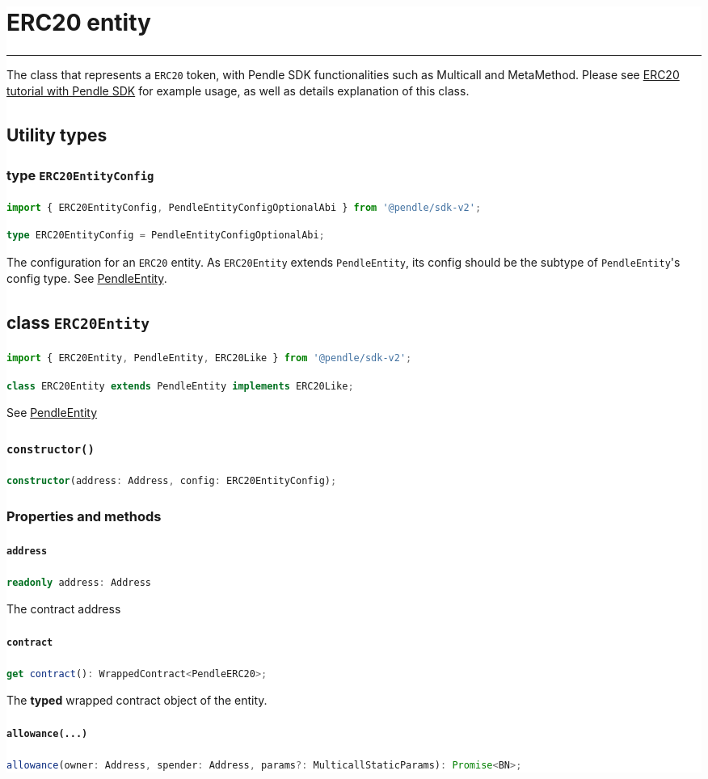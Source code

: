 
# ERC20 entity

---

The class that represents a `ERC20` token, with Pendle SDK functionalities such as Multicall and MetaMethod. Please see [ERC20 tutorial with Pendle SDK](../erc20-tutorial.md) for example usage, as well as details explanation of this class.

## Utility types

### type `ERC20EntityConfig`
```ts
import { ERC20EntityConfig, PendleEntityConfigOptionalAbi } from '@pendle/sdk-v2';
```
```ts
type ERC20EntityConfig = PendleEntityConfigOptionalAbi;
```

The configuration for an `ERC20` entity. As `ERC20Entity` extends `PendleEntity`, its config should be the subtype of `PendleEntity`'s config type. See [PendleEntity](./PendleEntity.mts.md).

## class `ERC20Entity`
```ts
import { ERC20Entity, PendleEntity, ERC20Like } from '@pendle/sdk-v2';
```
```ts
class ERC20Entity extends PendleEntity implements ERC20Like;
```

See [PendleEntity](./PendleEntity.mts.md)

### `constructor()`

```ts
constructor(address: Address, config: ERC20EntityConfig);
```

### Properties and methods

#### `address`
```ts
readonly address: Address
```
The contract address

#### `contract`
```ts
get contract(): WrappedContract<PendleERC20>;
```
The **typed** wrapped contract object of the entity.

#### `allowance(...)`
```ts
allowance(owner: Address, spender: Address, params?: MulticallStaticParams): Promise<BN>;
```
